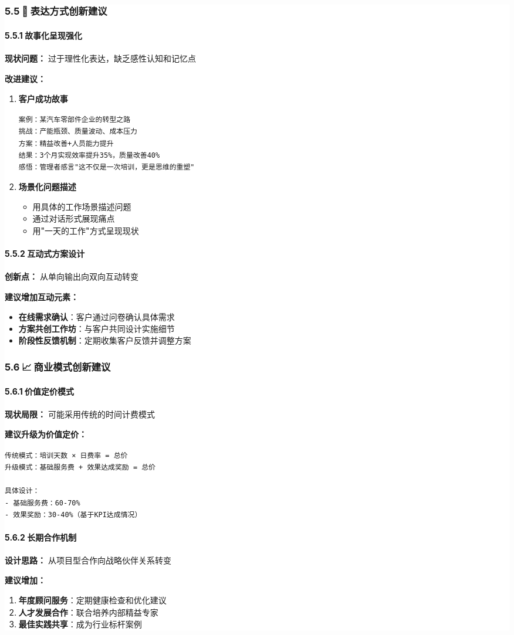 ### 5.5 🎨 **表达方式创新建议**

#### 5.5.1 故事化呈现强化

**现状问题：** 过于理性化表达，缺乏感性认知和记忆点

**改进建议：**

1. **客户成功故事**

   ```
   案例：某汽车零部件企业的转型之路
   挑战：产能瓶颈、质量波动、成本压力
   方案：精益改善+人员能力提升
   结果：3个月实现效率提升35%，质量改善40%
   感悟：管理者感言"这不仅是一次培训，更是思维的重塑"
   ```
2. **场景化问题描述**

   - 用具体的工作场景描述问题
   - 通过对话形式展现痛点
   - 用"一天的工作"方式呈现现状

#### 5.5.2 互动式方案设计

**创新点：** 从单向输出向双向互动转变

**建议增加互动元素：**

- **在线需求确认**：客户通过问卷确认具体需求
- **方案共创工作坊**：与客户共同设计实施细节
- **阶段性反馈机制**：定期收集客户反馈并调整方案

### 5.6 📈 **商业模式创新建议**

#### 5.6.1 价值定价模式

**现状局限：** 可能采用传统的时间计费模式

**建议升级为价值定价：**

```
传统模式：培训天数 × 日费率 = 总价
升级模式：基础服务费 + 效果达成奖励 = 总价

具体设计：
- 基础服务费：60-70%
- 效果奖励：30-40%（基于KPI达成情况）
```

#### 5.6.2 长期合作机制

**设计思路：** 从项目型合作向战略伙伴关系转变

**建议增加：**

1. **年度顾问服务**：定期健康检查和优化建议
2. **人才发展合作**：联合培养内部精益专家
3. **最佳实践共享**：成为行业标杆案例
